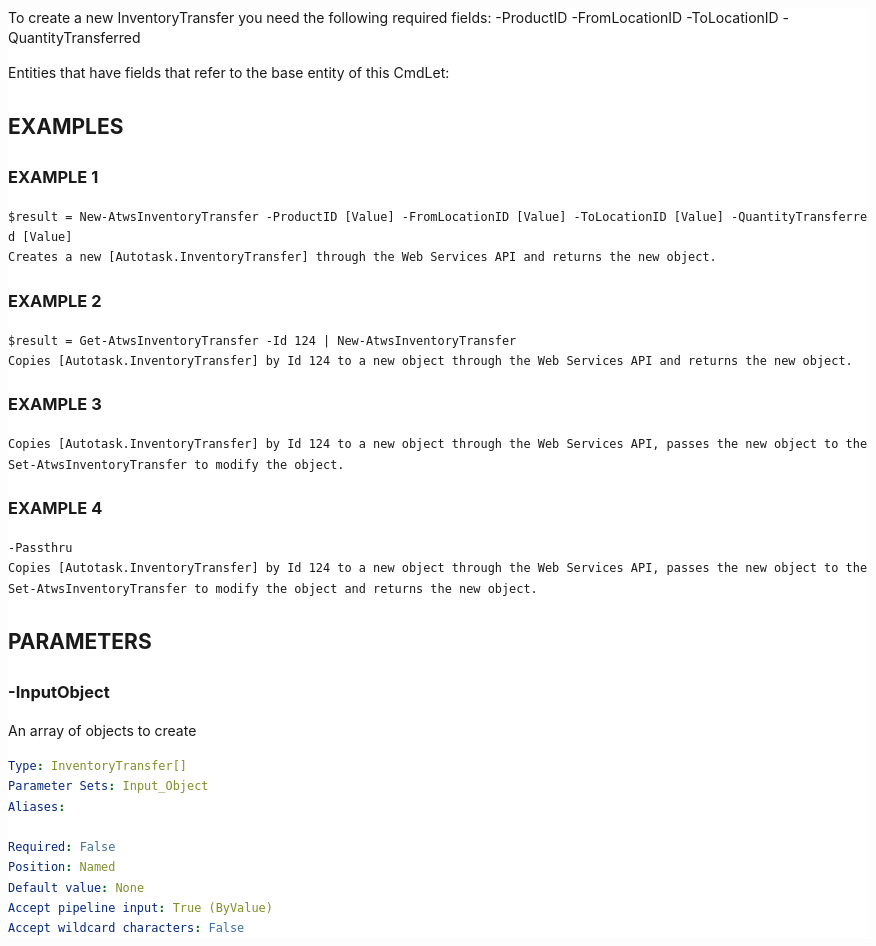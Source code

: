 To create a new InventoryTransfer you need the following required fields:
 -ProductID
 -FromLocationID
 -ToLocationID
 -QuantityTransferred

Entities that have fields that refer to the base entity of this CmdLet:

## EXAMPLES

### EXAMPLE 1
```
$result = New-AtwsInventoryTransfer -ProductID [Value] -FromLocationID [Value] -ToLocationID [Value] -QuantityTransferred [Value]
Creates a new [Autotask.InventoryTransfer] through the Web Services API and returns the new object.
```

### EXAMPLE 2
```
$result = Get-AtwsInventoryTransfer -Id 124 | New-AtwsInventoryTransfer 
Copies [Autotask.InventoryTransfer] by Id 124 to a new object through the Web Services API and returns the new object.
```

### EXAMPLE 3
```
Copies [Autotask.InventoryTransfer] by Id 124 to a new object through the Web Services API, passes the new object to the Set-AtwsInventoryTransfer to modify the object.
```

### EXAMPLE 4
```
-Passthru
Copies [Autotask.InventoryTransfer] by Id 124 to a new object through the Web Services API, passes the new object to the Set-AtwsInventoryTransfer to modify the object and returns the new object.
```

## PARAMETERS

### -InputObject
An array of objects to create

```yaml
Type: InventoryTransfer[]
Parameter Sets: Input_Object
Aliases:

Required: False
Position: Named
Default value: None
Accept pipeline input: True (ByValue)
Accept wildcard characters: False
```
